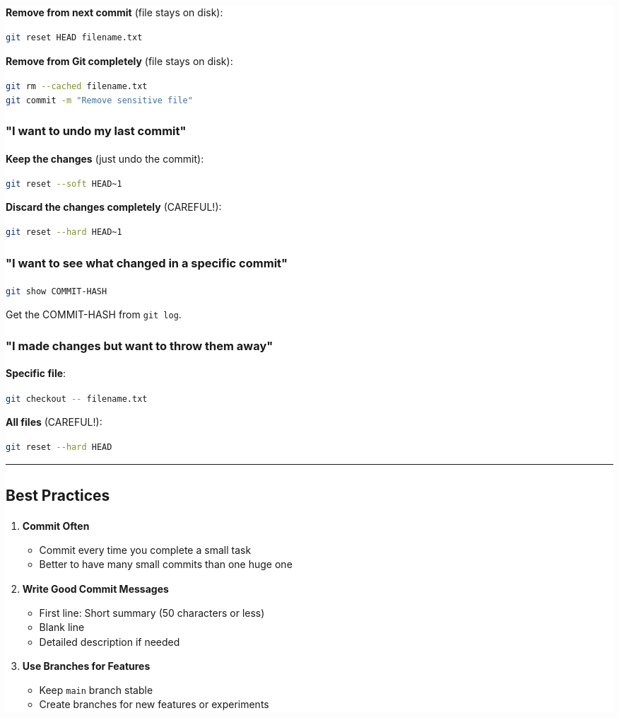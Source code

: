 **Remove from next commit** (file stays on disk):
```bash
git reset HEAD filename.txt
```

**Remove from Git completely** (file stays on disk):
```bash
git rm --cached filename.txt
git commit -m "Remove sensitive file"
```

### "I want to undo my last commit"

**Keep the changes** (just undo the commit):
```bash
git reset --soft HEAD~1
```

**Discard the changes completely** (CAREFUL!):
```bash
git reset --hard HEAD~1
```

### "I want to see what changed in a specific commit"

```bash
git show COMMIT-HASH
```

Get the COMMIT-HASH from `git log`.

### "I made changes but want to throw them away"

**Specific file**:
```bash
git checkout -- filename.txt
```

**All files** (CAREFUL!):
```bash
git reset --hard HEAD
```

---

## Best Practices

1. **Commit Often**
   - Commit every time you complete a small task
   - Better to have many small commits than one huge one

2. **Write Good Commit Messages**
   - First line: Short summary (50 characters or less)
   - Blank line
   - Detailed description if needed

3. **Use Branches for Features**
   - Keep `main` branch stable
   - Create branches for new features or experiments
